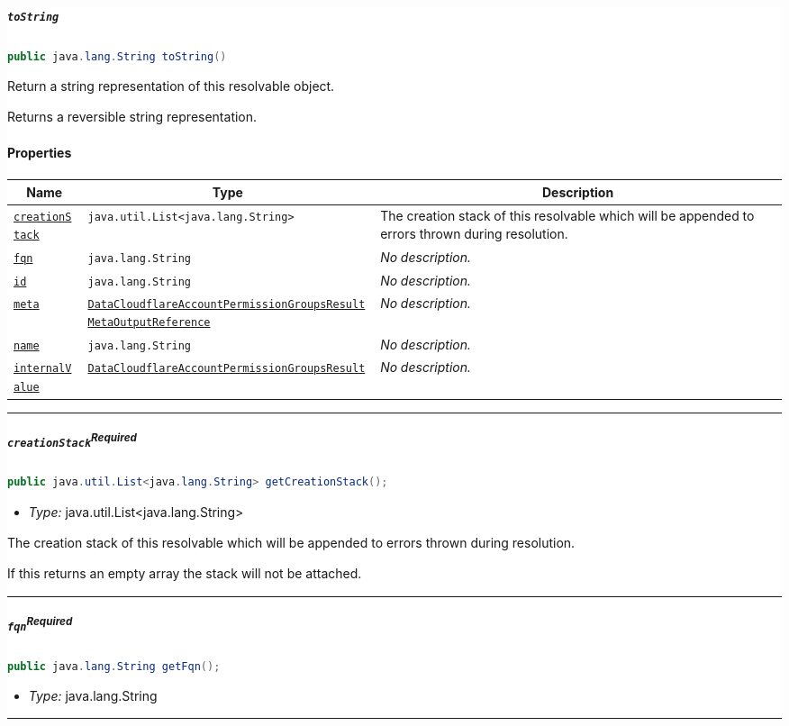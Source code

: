 ##### `toString` <a name="toString" id="@cdktf/provider-cloudflare.dataCloudflareAccountPermissionGroups.DataCloudflareAccountPermissionGroupsResultOutputReference.toString"></a>

```java
public java.lang.String toString()
```

Return a string representation of this resolvable object.

Returns a reversible string representation.


#### Properties <a name="Properties" id="Properties"></a>

| **Name** | **Type** | **Description** |
| --- | --- | --- |
| <code><a href="#@cdktf/provider-cloudflare.dataCloudflareAccountPermissionGroups.DataCloudflareAccountPermissionGroupsResultOutputReference.property.creationStack">creationStack</a></code> | <code>java.util.List<java.lang.String></code> | The creation stack of this resolvable which will be appended to errors thrown during resolution. |
| <code><a href="#@cdktf/provider-cloudflare.dataCloudflareAccountPermissionGroups.DataCloudflareAccountPermissionGroupsResultOutputReference.property.fqn">fqn</a></code> | <code>java.lang.String</code> | *No description.* |
| <code><a href="#@cdktf/provider-cloudflare.dataCloudflareAccountPermissionGroups.DataCloudflareAccountPermissionGroupsResultOutputReference.property.id">id</a></code> | <code>java.lang.String</code> | *No description.* |
| <code><a href="#@cdktf/provider-cloudflare.dataCloudflareAccountPermissionGroups.DataCloudflareAccountPermissionGroupsResultOutputReference.property.meta">meta</a></code> | <code><a href="#@cdktf/provider-cloudflare.dataCloudflareAccountPermissionGroups.DataCloudflareAccountPermissionGroupsResultMetaOutputReference">DataCloudflareAccountPermissionGroupsResultMetaOutputReference</a></code> | *No description.* |
| <code><a href="#@cdktf/provider-cloudflare.dataCloudflareAccountPermissionGroups.DataCloudflareAccountPermissionGroupsResultOutputReference.property.name">name</a></code> | <code>java.lang.String</code> | *No description.* |
| <code><a href="#@cdktf/provider-cloudflare.dataCloudflareAccountPermissionGroups.DataCloudflareAccountPermissionGroupsResultOutputReference.property.internalValue">internalValue</a></code> | <code><a href="#@cdktf/provider-cloudflare.dataCloudflareAccountPermissionGroups.DataCloudflareAccountPermissionGroupsResult">DataCloudflareAccountPermissionGroupsResult</a></code> | *No description.* |

---

##### `creationStack`<sup>Required</sup> <a name="creationStack" id="@cdktf/provider-cloudflare.dataCloudflareAccountPermissionGroups.DataCloudflareAccountPermissionGroupsResultOutputReference.property.creationStack"></a>

```java
public java.util.List<java.lang.String> getCreationStack();
```

- *Type:* java.util.List<java.lang.String>

The creation stack of this resolvable which will be appended to errors thrown during resolution.

If this returns an empty array the stack will not be attached.

---

##### `fqn`<sup>Required</sup> <a name="fqn" id="@cdktf/provider-cloudflare.dataCloudflareAccountPermissionGroups.DataCloudflareAccountPermissionGroupsResultOutputReference.property.fqn"></a>

```java
public java.lang.String getFqn();
```

- *Type:* java.lang.String

---